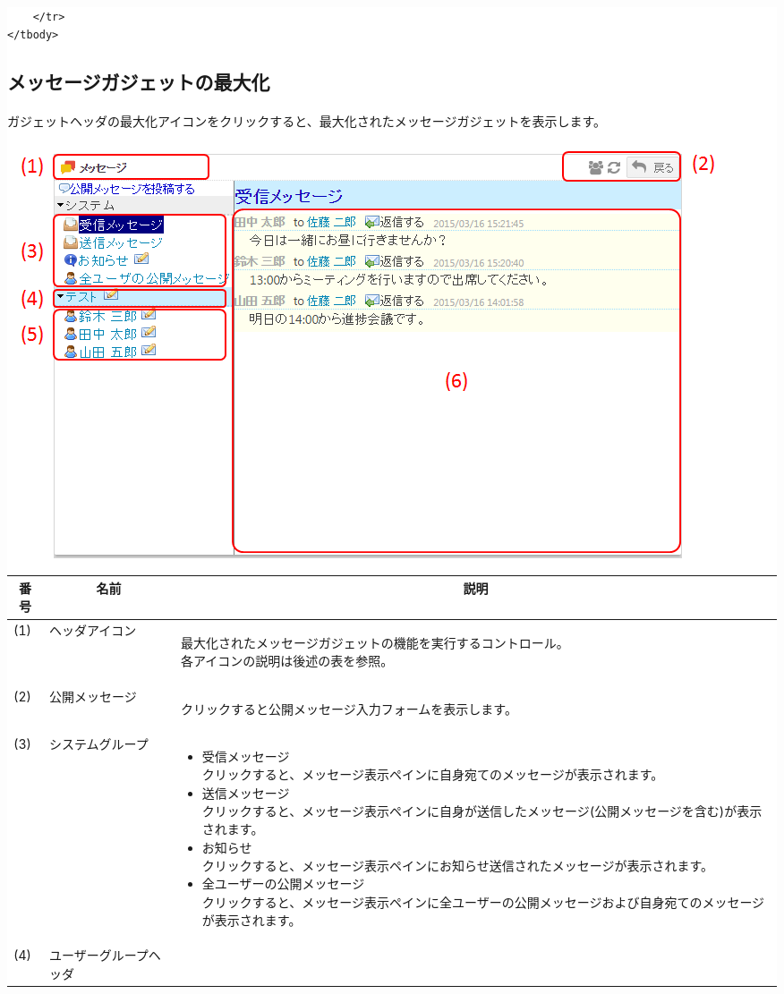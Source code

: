         </tr>
    </tbody>
</table>


## メッセージガジェットの最大化

ガジェットヘッダの最大化アイコンをクリックすると、最大化されたメッセージガジェットを表示します。

![最大化されたメッセージガジェット][message_gadget_maximize_jp]

<table>
    <thead>
        <tr>
            <th>番号</th><th>名前</th><th>説明</th>
        </tr>
    </thead>
    <tbody>
        <tr>
            <td>(1)</td>
            <td>ヘッダアイコン</td>
            <td>
                <p>
                    最大化されたメッセージガジェットの機能を実行するコントロール。<br>
                    各アイコンの説明は後述の表を参照。
                </p>
            </td>
        </tr>
        <tr>
            <td>(2)</td>
            <td>公開メッセージ</td>
            <td>
                <p>クリックすると公開メッセージ入力フォームを表示します。</p>
            </td>
        </tr>
        <tr>
            <td>(3)</td>
            <td>システムグループ</td>
            <td>
                <p>
                    <ul>
                        <li>
                            受信メッセージ<br>
                            クリックすると、メッセージ表示ペインに自身宛てのメッセージが表示されます。
                        </li>
                        <li>
                            送信メッセージ<br>
                            クリックすると、メッセージ表示ペインに自身が送信したメッセージ(公開メッセージを含む)が表示されます。
                        </li>
                        <li>
                            お知らせ<br>
                            クリックすると、メッセージ表示ペインにお知らせ送信されたメッセージが表示されます。
                        </li>
                        <li>
                            全ユーザーの公開メッセージ<br>
                            クリックすると、メッセージ表示ペインに全ユーザーの公開メッセージおよび自身宛てのメッセージが表示されます。
                        </li>
                    </ul>
                </p>
            </td>
        </tr>
        <tr>
            <td>(4)</td>
            <td>ユーザーグループヘッダ</td>

[message_gadget_jp]: images/widget/message-gadget-1.png "メッセージガジェット"
[public message form]: images/widget/message-gadget-2.png "公開メッセージフォーム"
[information form]: images/widget/message-gadget-3.png "お知らせフォーム"
[group message form]: images/widget/message-gadget-4.png "グループメッセージフォーム"
[message_gadget_maximize_jp]: images/widget/message-gadget-5.png "最大化されたメッセージガジェット"
[message list]: images/widget/message-gadget-6.png "メッセージ一覧"
[message_gadget_groupmodal_search_jp]: images/widget/message-gadget-7.png "グループ編集モーダル(ユーザー検索有り)"
[message_gadget_nosearch]: images/widget/message-gadget-8.png "グループ編集モーダル(ユーザー検索無し)"
[user search form]: images/widget/message-gadget-9.jpg "ユーザー検索フォーム"
[message_gadget_notice_jp]: images/widget/message-gadget-10.png "新着メッセージ通知"
[Gadget Menu icon]: ../../images/show_hidden_icons.gif
[Refresh icon]: ../../images/refresh.gif "更新アイコン"